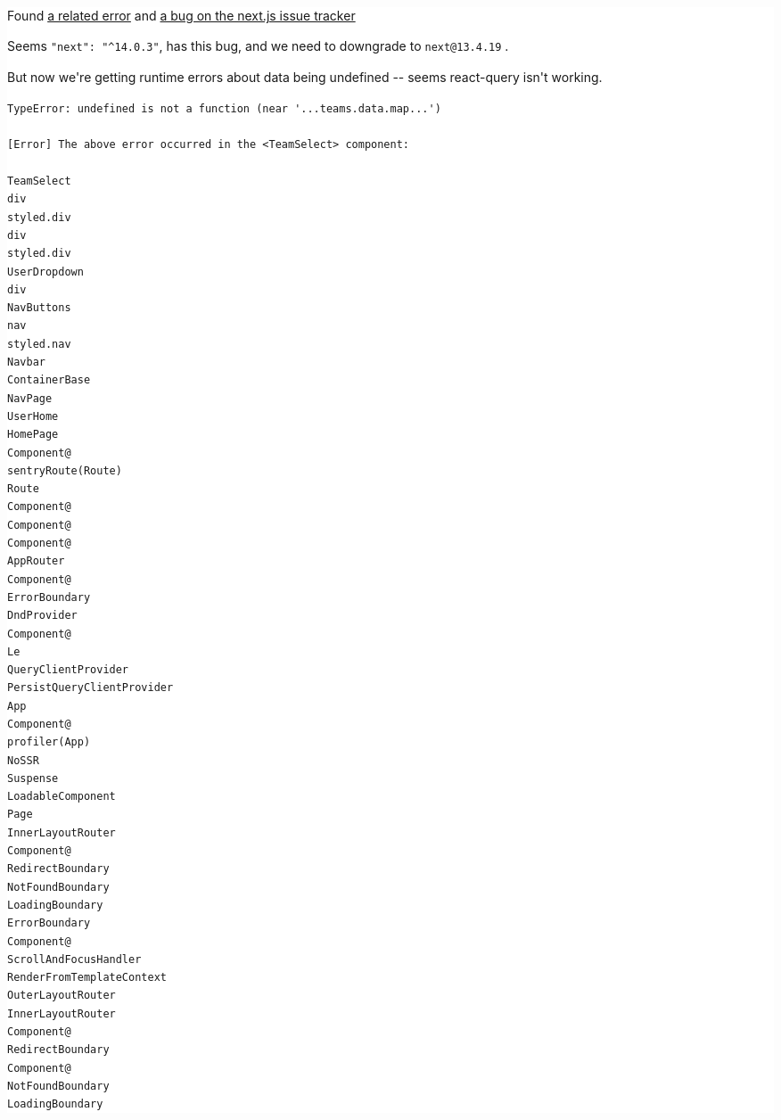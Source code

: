 Found [a related error](https://web3auth.io/community/t/nextjs-cant-resolve-bufferutil-and-utf-8-validate/5169/3) and [a bug on the next.js issue tracker](https://github.com/vercel/next.js/issues/56253)

Seems `"next": "^14.0.3"`, has this bug, and we need to downgrade to `next@13.4.19` .

But now we're getting runtime errors about data being undefined -- seems react-query isn't working.

```
TypeError: undefined is not a function (near '...teams.data.map...')

[Error] The above error occurred in the <TeamSelect> component:

TeamSelect
div
styled.div
div
styled.div
UserDropdown
div
NavButtons
nav
styled.nav
Navbar
ContainerBase
NavPage
UserHome
HomePage
Component@
sentryRoute(Route)
Route
Component@
Component@
Component@
AppRouter
Component@
ErrorBoundary
DndProvider
Component@
Le
QueryClientProvider
PersistQueryClientProvider
App
Component@
profiler(App)
NoSSR
Suspense
LoadableComponent
Page
InnerLayoutRouter
Component@
RedirectBoundary
NotFoundBoundary
LoadingBoundary
ErrorBoundary
Component@
ScrollAndFocusHandler
RenderFromTemplateContext
OuterLayoutRouter
InnerLayoutRouter
Component@
RedirectBoundary
Component@
NotFoundBoundary
LoadingBoundary
```